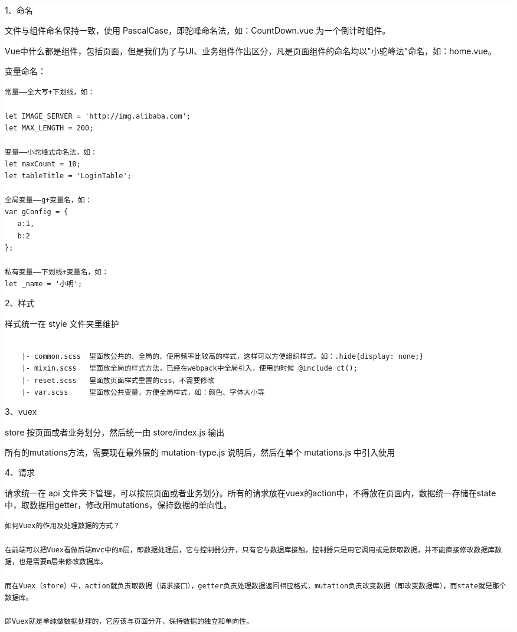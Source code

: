 1、命名


文件与组件命名保持一致，使用 PascalCase，即驼峰命名法，如：CountDown.vue 为一个倒计时组件。

Vue中什么都是组件，包括页面，但是我们为了与UI、业务组件作出区分，凡是页面组件的命名均以"小驼峰法"命名，如：home.vue。


变量命名：

```
常量——全大写+下划线，如：

let IMAGE_SERVER = 'http://img.alibaba.com';
let MAX_LENGTH = 200;

变量——小驼峰式命名法，如：
let maxCount = 10;
let tableTitle = 'LoginTable';

全局变量——g+变量名，如：
var gConfig = {
   a:1,
   b:2
};

私有变量——下划线+变量名，如：
let _name = '小明';
```
2、样式

样式统一在 style 文件夹里维护

```

    |- common.scss  里面放公共的、全局的、使用频率比较高的样式，这样可以方便组织样式。如：.hide{display: none;}
    |- mixin.scss   里面放全局的样式方法，已经在webpack中全局引入，使用的时候 @include ct();
    |- reset.scss   里面放页面样式重置的css，不需要修改
    |- var.scss     里面放公共变量，方便全局样式，如：颜色、字体大小等
```

3、vuex

store 按页面或者业务划分，然后统一由 store/index.js 输出

所有的mutations方法，需要现在最外层的 mutation-type.js 说明后，然后在单个 mutations.js 中引入使用

4、请求

请求统一在 api 文件夹下管理，可以按照页面或者业务划分。所有的请求放在vuex的action中，不得放在页面内，数据统一存储在state中，取数据用getter，修改用mutations，保持数据的单向性。

```
如何Vuex的作用及处理数据的方式？

在前端可以把Vuex看做后端mvc中的m层，即数据处理层，它与控制器分开，只有它与数据库接触，控制器只是用它调用或是获取数据，并不能直接修改数据库数据，也是需要m层来修改数据库。

而在Vuex（store）中，action就负责取数据（请求接口），getter负责处理数据返回相应格式，mutation负责改变数据（即改变数据库），而state就是那个数据库。

即Vuex就是单纯做数据处理的，它应该与页面分开，保持数据的独立和单向性。
```
